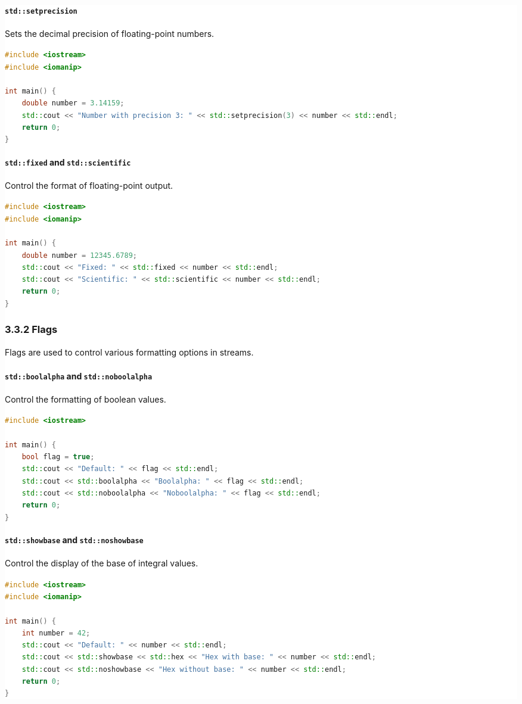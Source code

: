 #### `std::setprecision`

Sets the decimal precision of floating-point numbers.

```cpp
#include <iostream>
#include <iomanip>

int main() {
    double number = 3.14159;
    std::cout << "Number with precision 3: " << std::setprecision(3) << number << std::endl;
    return 0;
}
```

#### `std::fixed` and `std::scientific`

Control the format of floating-point output.

```cpp
#include <iostream>
#include <iomanip>

int main() {
    double number = 12345.6789;
    std::cout << "Fixed: " << std::fixed << number << std::endl;
    std::cout << "Scientific: " << std::scientific << number << std::endl;
    return 0;
}
```

### 3.3.2 Flags

Flags are used to control various formatting options in streams.

#### `std::boolalpha` and `std::noboolalpha`

Control the formatting of boolean values.

```cpp
#include <iostream>

int main() {
    bool flag = true;
    std::cout << "Default: " << flag << std::endl;
    std::cout << std::boolalpha << "Boolalpha: " << flag << std::endl;
    std::cout << std::noboolalpha << "Noboolalpha: " << flag << std::endl;
    return 0;
}
```

#### `std::showbase` and `std::noshowbase`

Control the display of the base of integral values.

```cpp
#include <iostream>
#include <iomanip>

int main() {
    int number = 42;
    std::cout << "Default: " << number << std::endl;
    std::cout << std::showbase << std::hex << "Hex with base: " << number << std::endl;
    std::cout << std::noshowbase << "Hex without base: " << number << std::endl;
    return 0;
}
```
